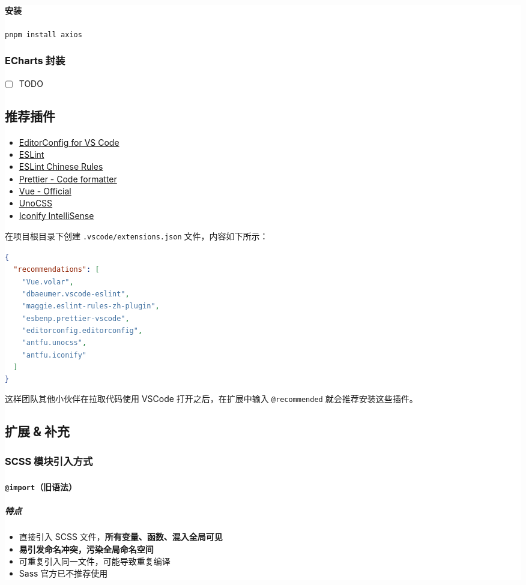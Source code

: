 #### 安装

```bash
pnpm install axios
```

### ECharts 封装

- [ ] TODO

## 推荐插件

- [EditorConfig for VS Code](https://marketplace.visualstudio.com/items?itemName=EditorConfig.EditorConfig)
- [ESLint](https://marketplace.visualstudio.com/items?itemName=dbaeumer.vscode-eslint)
- [ESLint Chinese Rules](https://marketplace.visualstudio.com/items/?itemName=maggie.eslint-rules-zh-plugin)
- [Prettier - Code formatter](https://marketplace.visualstudio.com/items?itemName=esbenp.prettier-vscode)
- [Vue - Official](https://marketplace.visualstudio.com/items/?itemName=Vue.volar)
- [UnoCSS](https://marketplace.visualstudio.com/items/?itemName=antfu.unocss)
- [Iconify IntelliSense](https://marketplace.visualstudio.com/items?itemName=antfu.iconify)

在项目根目录下创建 `.vscode/extensions.json` 文件，内容如下所示：

```json hl:3-9
{
  "recommendations": [
    "Vue.volar",
    "dbaeumer.vscode-eslint",
    "maggie.eslint-rules-zh-plugin",
    "esbenp.prettier-vscode",
    "editorconfig.editorconfig",
    "antfu.unocss",
    "antfu.iconify"
  ]
}
```

这样团队其他小伙伴在拉取代码使用 VSCode 打开之后，在扩展中输入 `@recommended` 就会推荐安装这些插件。

## 扩展 & 补充

### SCSS 模块引入方式

#### `@import`（旧语法）

##### 特点

- 直接引入 SCSS 文件，**所有变量、函数、混入全局可见**
- **易引发命名冲突，污染全局命名空间**
- 可重复引入同一文件，可能导致重复编译
- Sass 官方已不推荐使用
